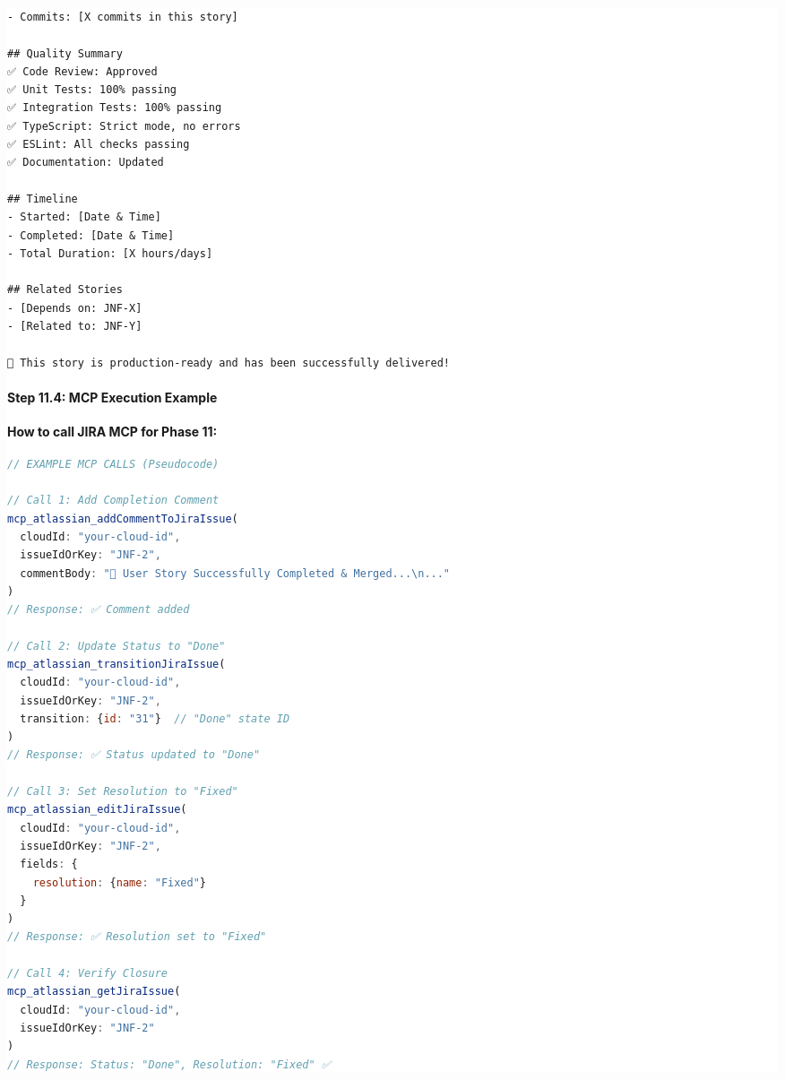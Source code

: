 ```
- Commits: [X commits in this story]

## Quality Summary
✅ Code Review: Approved
✅ Unit Tests: 100% passing
✅ Integration Tests: 100% passing
✅ TypeScript: Strict mode, no errors
✅ ESLint: All checks passing
✅ Documentation: Updated

## Timeline
- Started: [Date & Time]
- Completed: [Date & Time]
- Total Duration: [X hours/days]

## Related Stories
- [Depends on: JNF-X]
- [Related to: JNF-Y]

🚀 This story is production-ready and has been successfully delivered!
```

#### Step 11.4: MCP Execution Example

**How to call JIRA MCP for Phase 11:**

```javascript
// EXAMPLE MCP CALLS (Pseudocode)

// Call 1: Add Completion Comment
mcp_atlassian_addCommentToJiraIssue(
  cloudId: "your-cloud-id",
  issueIdOrKey: "JNF-2",
  commentBody: "🎉 User Story Successfully Completed & Merged...\n..."
)
// Response: ✅ Comment added

// Call 2: Update Status to "Done"
mcp_atlassian_transitionJiraIssue(
  cloudId: "your-cloud-id",
  issueIdOrKey: "JNF-2",
  transition: {id: "31"}  // "Done" state ID
)
// Response: ✅ Status updated to "Done"

// Call 3: Set Resolution to "Fixed"
mcp_atlassian_editJiraIssue(
  cloudId: "your-cloud-id",
  issueIdOrKey: "JNF-2",
  fields: {
    resolution: {name: "Fixed"}
  }
)
// Response: ✅ Resolution set to "Fixed"

// Call 4: Verify Closure
mcp_atlassian_getJiraIssue(
  cloudId: "your-cloud-id",
  issueIdOrKey: "JNF-2"
)
// Response: Status: "Done", Resolution: "Fixed" ✅
```
